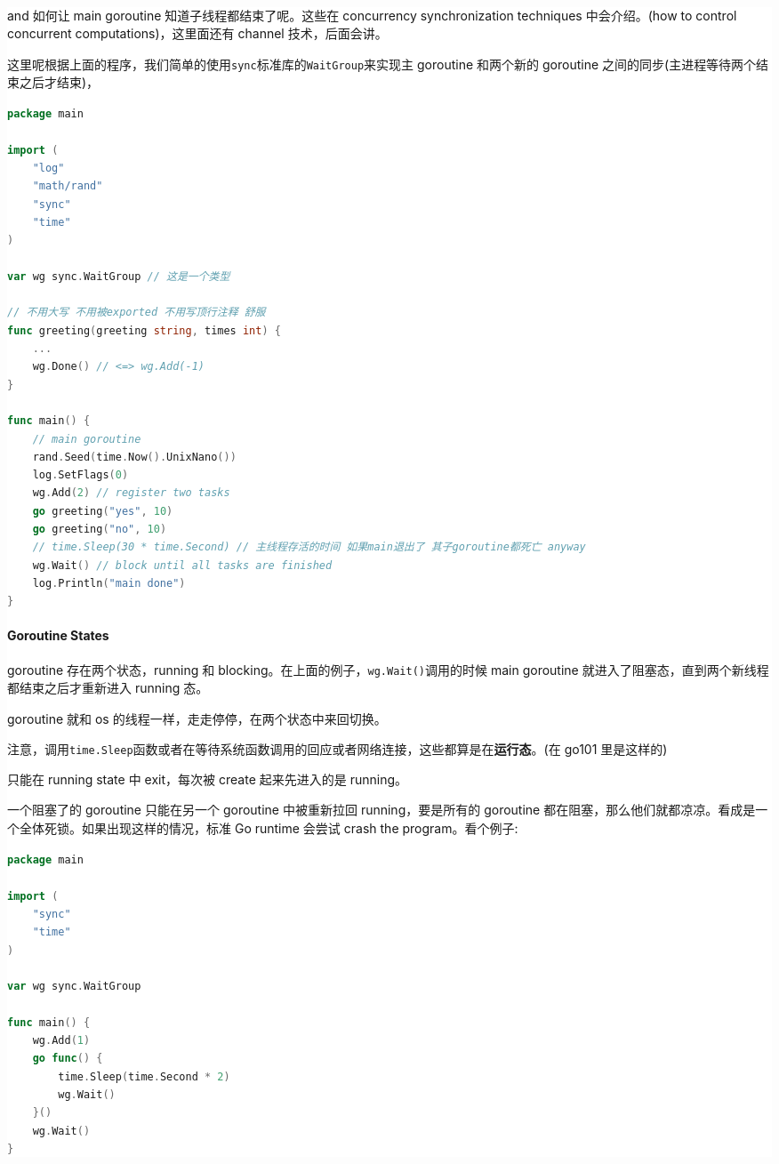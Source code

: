 and 如何让 main goroutine 知道子线程都结束了呢。这些在 concurrency synchronization techniques 中会介绍。(how to control concurrent computations)，这里面还有 channel 技术，后面会讲。

这里呢根据上面的程序，我们简单的使用`sync`标准库的`WaitGroup`来实现主 goroutine 和两个新的 goroutine 之间的同步(主进程等待两个结束之后才结束)，

```go
package main

import (
	"log"
	"math/rand"
	"sync"
	"time"
)

var wg sync.WaitGroup // 这是一个类型

// 不用大写 不用被exported 不用写顶行注释 舒服
func greeting(greeting string, times int) {
	...
	wg.Done() // <=> wg.Add(-1)
}

func main() {
	// main goroutine
	rand.Seed(time.Now().UnixNano())
	log.SetFlags(0)
	wg.Add(2) // register two tasks
	go greeting("yes", 10)
	go greeting("no", 10)
	// time.Sleep(30 * time.Second) // 主线程存活的时间 如果main退出了 其子goroutine都死亡 anyway
	wg.Wait() // block until all tasks are finished
	log.Println("main done")
}
```

#### Goroutine States

goroutine 存在两个状态，running 和 blocking。在上面的例子，`wg.Wait()`调用的时候 main goroutine 就进入了阻塞态，直到两个新线程都结束之后才重新进入 running 态。

goroutine 就和 os 的线程一样，走走停停，在两个状态中来回切换。

注意，调用`time.Sleep`函数或者在等待系统函数调用的回应或者网络连接，这些都算是在**运行态**。(在 go101 里是这样的)

只能在 running state 中 exit，每次被 create 起来先进入的是 running。

一个阻塞了的 goroutine 只能在另一个 goroutine 中被重新拉回 running，要是所有的 goroutine 都在阻塞，那么他们就都凉凉。看成是一个全体死锁。如果出现这样的情况，标准 Go runtime 会尝试 crash the program。看个例子:

```go
package main

import (
	"sync"
	"time"
)

var wg sync.WaitGroup

func main() {
	wg.Add(1)
	go func() {
		time.Sleep(time.Second * 2)
		wg.Wait()
	}()
	wg.Wait()
}
```